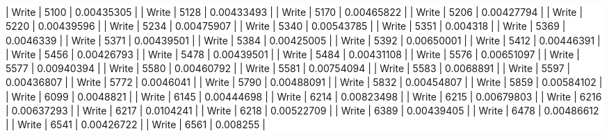 | Write       |           5100 | 0.00435305 |
| Write       |           5128 | 0.00433493 |
| Write       |           5170 | 0.00465822 |
| Write       |           5206 | 0.00427794 |
| Write       |           5220 | 0.00439596 |
| Write       |           5234 | 0.00475907 |
| Write       |           5340 | 0.00543785 |
| Write       |           5351 | 0.004318   |
| Write       |           5369 | 0.0046339  |
| Write       |           5371 | 0.00439501 |
| Write       |           5384 | 0.00425005 |
| Write       |           5392 | 0.00650001 |
| Write       |           5412 | 0.00446391 |
| Write       |           5456 | 0.00426793 |
| Write       |           5478 | 0.00439501 |
| Write       |           5484 | 0.00431108 |
| Write       |           5576 | 0.00651097 |
| Write       |           5577 | 0.00940394 |
| Write       |           5580 | 0.00460792 |
| Write       |           5581 | 0.00754094 |
| Write       |           5583 | 0.0068891  |
| Write       |           5597 | 0.00436807 |
| Write       |           5772 | 0.0046041  |
| Write       |           5790 | 0.00488091 |
| Write       |           5832 | 0.00454807 |
| Write       |           5859 | 0.00584102 |
| Write       |           6099 | 0.0048821  |
| Write       |           6145 | 0.00444698 |
| Write       |           6214 | 0.00823498 |
| Write       |           6215 | 0.00679803 |
| Write       |           6216 | 0.00637293 |
| Write       |           6217 | 0.0104241  |
| Write       |           6218 | 0.00522709 |
| Write       |           6389 | 0.00439405 |
| Write       |           6478 | 0.00486612 |
| Write       |           6541 | 0.00426722 |
| Write       |           6561 | 0.008255   |